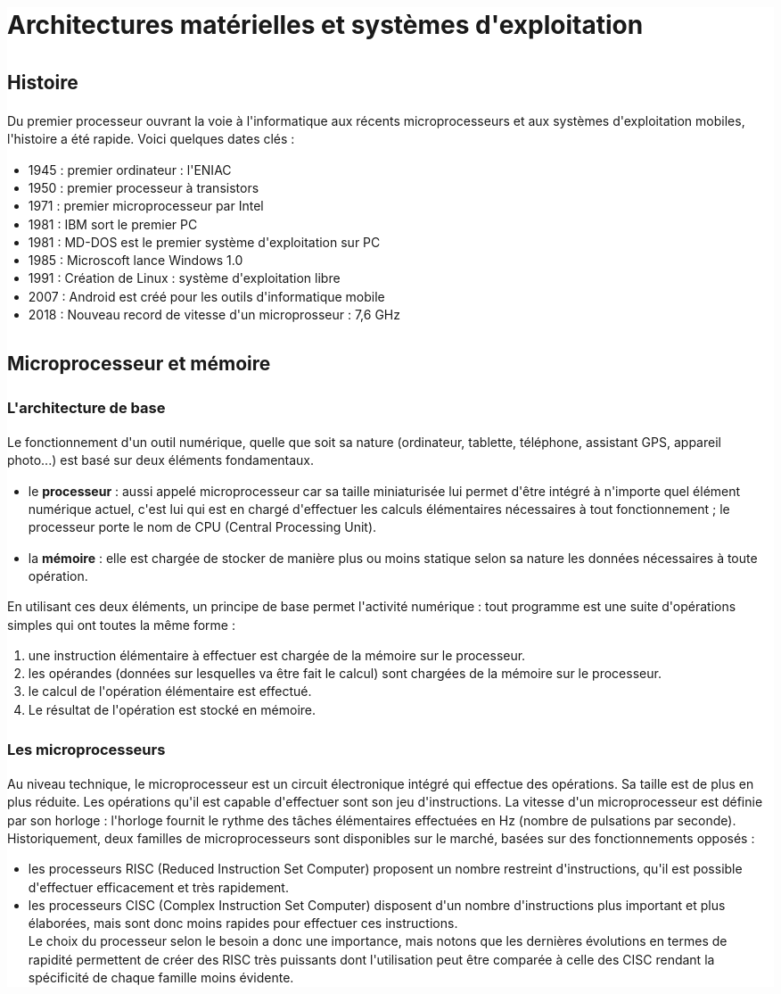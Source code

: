 # Architectures matérielles et systèmes d'exploitation

## Histoire

Du premier processeur ouvrant la voie à l'informatique aux récents microprocesseurs et aux systèmes d'exploitation mobiles, l'histoire a été rapide. Voici quelques dates clés :

- 1945 : premier ordinateur : l'ENIAC
- 1950 : premier processeur à transistors
- 1971 : premier microprocesseur par Intel
- 1981 : IBM sort le premier PC
- 1981 : MD-DOS est le premier système d'exploitation sur PC
- 1985 : Microscoft lance Windows 1.0
- 1991 : Création de Linux : système d'exploitation libre
- 2007 : Android est créé pour les outils d'informatique mobile
- 2018 : Nouveau record de vitesse d'un microprosseur : 7,6 GHz


## Microprocesseur et mémoire

### L'architecture de base

Le fonctionnement d'un outil numérique, quelle que soit sa nature (ordinateur, tablette, téléphone, assistant GPS, appareil photo...) est basé sur deux éléments fondamentaux.

- le **processeur** : aussi appelé microprocesseur car sa taille miniaturisée lui permet d'être intégré à n'importe quel élément numérique actuel, c'est lui qui est en chargé d'effectuer les calculs élémentaires nécessaires à tout fonctionnement ; le processeur porte le nom de CPU (Central Processing Unit).

- la **mémoire** : elle est chargée de stocker de manière plus ou moins statique selon sa nature les données nécessaires à toute opération.

En utilisant ces deux éléments, un principe de base permet l'activité numérique : tout programme est une suite d'opérations simples qui ont toutes la même forme :

1) une instruction élémentaire à effectuer est chargée de la mémoire sur le processeur. 
2) les opérandes (données sur lesquelles va être fait le calcul) sont chargées de la mémoire sur le processeur. 
3) le calcul de l'opération élémentaire est effectué. 
4) Le résultat de l'opération est stocké en mémoire. 

### Les microprocesseurs

Au niveau technique, le microprocesseur est un circuit électronique intégré qui effectue des opérations. Sa taille est de plus en plus réduite. Les opérations qu'il est capable d'effectuer sont son jeu d'instructions. La vitesse d'un microprocesseur est définie par son horloge : l'horloge fournit le rythme des tâches élémentaires effectuées en Hz (nombre de pulsations par seconde).
Historiquement, deux familles de microprocesseurs sont disponibles sur le marché, basées sur des fonctionnements opposés :
- les processeurs RISC (Reduced Instruction Set Computer) proposent un nombre restreint d'instructions, qu'il est possible d'effectuer efficacement et très rapidement.  
- les processeurs CISC (Complex Instruction Set Computer) disposent d'un nombre d'instructions plus important et plus élaborées, mais sont donc moins rapides pour effectuer ces instructions.  
Le choix du processeur selon le besoin a donc une importance, mais notons que les dernières évolutions en termes de rapidité permettent de créer des RISC très puissants dont l'utilisation peut être comparée à celle des CISC rendant la spécificité de chaque famille moins évidente.
